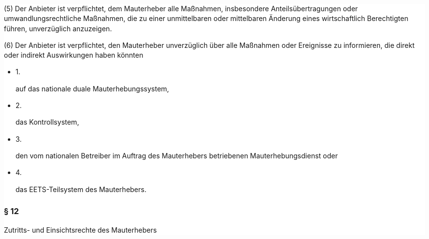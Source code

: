 </div>

<div class="jurAbsatz">

(5) Der Anbieter ist verpflichtet, dem Mauterheber alle Maßnahmen,
insbesondere Anteilsübertragungen oder umwandlungsrechtliche Maßnahmen,
die zu einer unmittelbaren oder mittelbaren Änderung eines
wirtschaftlich Berechtigten führen, unverzüglich anzuzeigen.

</div>

<div class="jurAbsatz">

(6) Der Anbieter ist verpflichtet, den Mauterheber unverzüglich über
alle Maßnahmen oder Ereignisse zu informieren, die direkt oder indirekt
Auswirkungen haben könnten

  - 1\.
    
    <div style="">
    
    auf das nationale duale Mauterhebungssystem,
    
    </div>

  - 2\.
    
    <div style="">
    
    das Kontrollsystem,
    
    </div>

  - 3\.
    
    <div style="">
    
    den vom nationalen Betreiber im Auftrag des Mauterhebers betriebenen
    Mauterhebungsdienst oder
    
    </div>

  - 4\.
    
    <div style="">
    
    das EETS-Teilsystem des Mauterhebers.
    
    </div>

</div>

</div>

</div>

</div>

<span id="BJNR608630018BJNE001402123.html"></span>

### § 12  
Zutritts- und Einsichtsrechte des Mauterhebers
